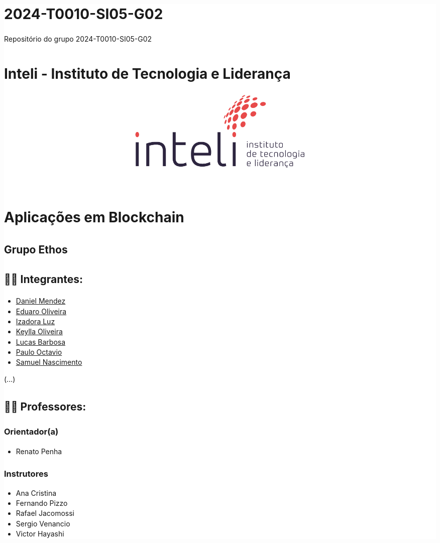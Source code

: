 # 2024-T0010-SI05-G02
Repositório do grupo 2024-T0010-SI05-G02

# Inteli - Instituto de Tecnologia e Liderança 

<p align="center">
<a href= "https://www.inteli.edu.br/"><img src="assets/inteli.png" alt="Inteli - Instituto de Tecnologia e Liderança" border="0" width=40% height=40%></a>
</p>

<br>

# Aplicações em Blockchain

## Grupo Ethos

## 👨‍🎓 Integrantes: 
- <a href="">Daniel Mendez </a>
- <a href="https://www.linkedin.com/in/eduardo-hos/">Eduaro Oliveira</a>
- <a href="https://www.linkedin.com/in/izadoraluz-rsn/">Izadora Luz </a>
- <a href="https://www.linkedin.com/in/keylla-oliveira1206/">Keylla Oliveira</a>
- <a href="https://www.linkedin.com/in/lucasdasilvabarbosa/">Lucas Barbosa</a>
- <a href="https://www.linkedin.com/in/paulooctaviodepaula/">Paulo Octavio</a>
- <a href="https://www.linkedin.com/in/samuel-martins-lopes-nascimento-7a805526a/">Samuel Nascimento</a>

(...)

## 👩‍🏫 Professores:
### Orientador(a) 
- Renato Penha

### Instrutores
- Ana Cristina
- Fernando Pizzo
- Rafael Jacomossi
- Sergio Venancio
- Victor Hayashi
